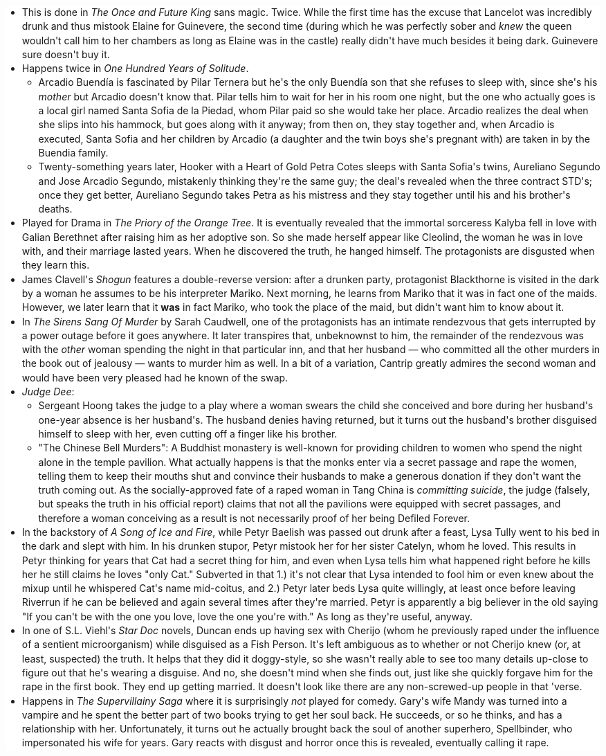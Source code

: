 -   This is done in _The Once and Future King_ sans magic. Twice. While the first time has the excuse that Lancelot was incredibly drunk and thus mistook Elaine for Guinevere, the second time (during which he was perfectly sober and _knew_ the queen wouldn't call him to her chambers as long as Elaine was in the castle) really didn't have much besides it being dark. Guinevere sure doesn't buy it.
-   Happens twice in _One Hundred Years of Solitude_.
    -   Arcadio Buendía is fascinated by Pilar Ternera but he's the only Buendía son that she refuses to sleep with, since she's his _mother_ but Arcadio doesn't know that. Pilar tells him to wait for her in his room one night, but the one who actually goes is a local girl named Santa Sofia de la Piedad, whom Pilar paid so she would take her place. Arcadio realizes the deal when she slips into his hammock, but goes along with it anyway; from then on, they stay together and, when Arcadio is executed, Santa Sofia and her children by Arcadio (a daughter and the twin boys she's pregnant with) are taken in by the Buendia family.
    -   Twenty-something years later, Hooker with a Heart of Gold Petra Cotes sleeps with Santa Sofia's twins, Aureliano Segundo and Jose Arcadio Segundo, mistakenly thinking they're the same guy; the deal's revealed when the three contract STD's; once they get better, Aureliano Segundo takes Petra as his mistress and they stay together until his and his brother's deaths.
-   Played for Drama in _The Priory of the Orange Tree_. It is eventually revealed that the immortal sorceress Kalyba fell in love with Galian Berethnet after raising him as her adoptive son. So she made herself appear like Cleolind, the woman he was in love with, and their marriage lasted years. When he discovered the truth, he hanged himself. The protagonists are disgusted when they learn this.
-   James Clavell's _Shogun_ features a double-reverse version: after a drunken party, protagonist Blackthorne is visited in the dark by a woman he assumes to be his interpreter Mariko. Next morning, he learns from Mariko that it was in fact one of the maids. However, we later learn that it **was** in fact Mariko, who took the place of the maid, but didn't want him to know about it.
-   In _The Sirens Sang Of Murder_ by Sarah Caudwell, one of the protagonists has an intimate rendezvous that gets interrupted by a power outage before it goes anywhere. It later transpires that, unbeknownst to him, the remainder of the rendezvous was with the _other_ woman spending the night in that particular inn, and that her husband — who committed all the other murders in the book out of jealousy — wants to murder him as well. In a bit of a variation, Cantrip greatly admires the second woman and would have been very pleased had he known of the swap.
-   _Judge Dee_:
    -   Sergeant Hoong takes the judge to a play where a woman swears the child she conceived and bore during her husband's one-year absence is her husband's. The husband denies having returned, but it turns out the husband's brother disguised himself to sleep with her, even cutting off a finger like his brother.
    -   "The Chinese Bell Murders": A Buddhist monastery is well-known for providing children to women who spend the night alone in the temple pavilion. What actually happens is that the monks enter via a secret passage and rape the women, telling them to keep their mouths shut and convince their husbands to make a generous donation if they don't want the truth coming out. As the socially-approved fate of a raped woman in Tang China is _committing suicide_, the judge (falsely, but speaks the truth in his official report) claims that not all the pavilions were equipped with secret passages, and therefore a woman conceiving as a result is not necessarily proof of her being Defiled Forever.
-   In the backstory of _A Song of Ice and Fire_, while Petyr Baelish was passed out drunk after a feast, Lysa Tully went to his bed in the dark and slept with him. In his drunken stupor, Petyr mistook her for her sister Catelyn, whom he loved. This results in Petyr thinking for years that Cat had a secret thing for him, and even when Lysa tells him what happened right before he kills her he still claims he loves "only Cat." Subverted in that 1.) it's not clear that Lysa intended to fool him or even knew about the mixup until he whispered Cat's name mid-coitus, and 2.) Petyr later beds Lysa quite willingly, at least once before leaving Riverrun if he can be believed and again several times after they're married. Petyr is apparently a big believer in the old saying "If you can't be with the one you love, love the one you're with." As long as they're useful, anyway.
-   In one of S.L. Viehl's _Star Doc_ novels, Duncan ends up having sex with Cherijo (whom he previously raped under the influence of a sentient microorganism) while disguised as a Fish Person. It's left ambiguous as to whether or not Cherijo knew (or, at least, suspected) the truth. It helps that they did it doggy-style, so she wasn't really able to see too many details up-close to figure out that he's wearing a disguise. And no, she doesn't mind when she finds out, just like she quickly forgave him for the rape in the first book. They end up getting married. It doesn't look like there are any non-screwed-up people in that 'verse.
-   Happens in _The Supervillainy Saga_ where it is surprisingly _not_ played for comedy. Gary's wife Mandy was turned into a vampire and he spent the better part of two books trying to get her soul back. He succeeds, or so he thinks, and has a relationship with her. Unfortunately, it turns out he actually brought back the soul of another superhero, Spellbinder, who impersonated his wife for years. Gary reacts with disgust and horror once this is revealed, eventually calling it rape.